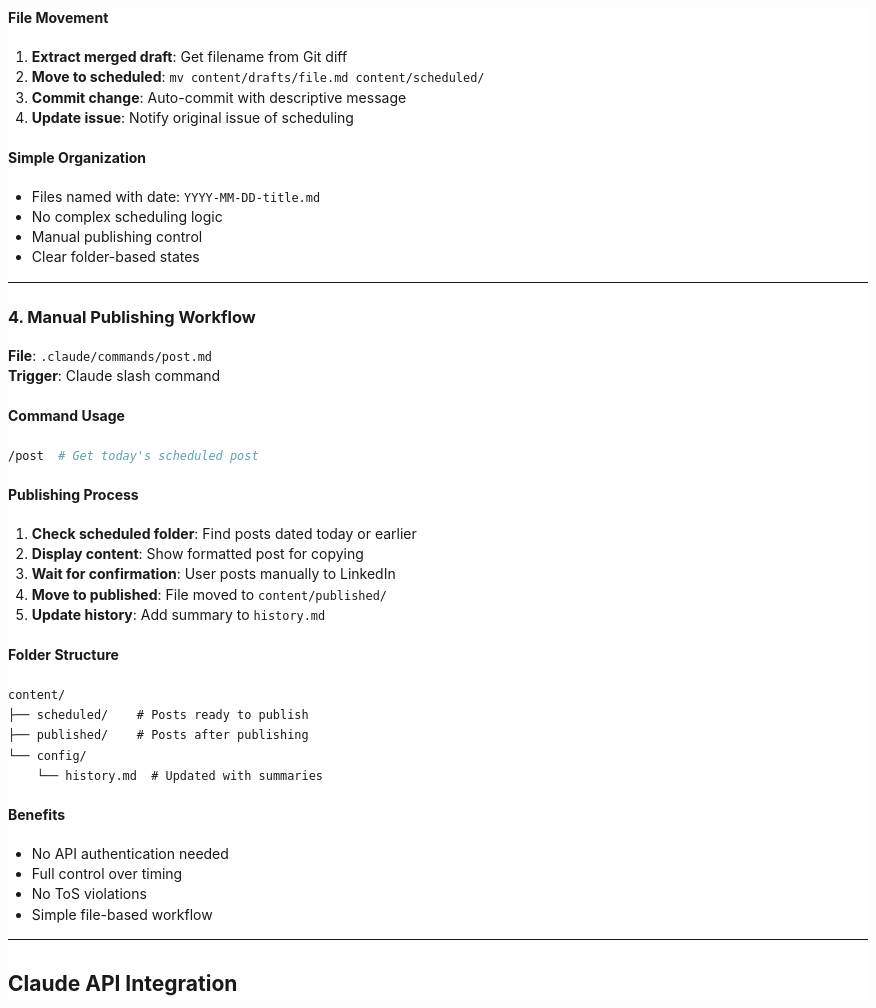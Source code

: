 #### File Movement

1. **Extract merged draft**: Get filename from Git diff
2. **Move to scheduled**: `mv content/drafts/file.md content/scheduled/`
3. **Commit change**: Auto-commit with descriptive message
4. **Update issue**: Notify original issue of scheduling

#### Simple Organization

- Files named with date: `YYYY-MM-DD-title.md`
- No complex scheduling logic
- Manual publishing control
- Clear folder-based states

---

### 4. Manual Publishing Workflow

**File**: `.claude/commands/post.md`  
**Trigger**: Claude slash command

#### Command Usage

```bash
/post  # Get today's scheduled post
```

#### Publishing Process

1. **Check scheduled folder**: Find posts dated today or earlier
2. **Display content**: Show formatted post for copying
3. **Wait for confirmation**: User posts manually to LinkedIn
4. **Move to published**: File moved to `content/published/`
5. **Update history**: Add summary to `history.md`

#### Folder Structure

```
content/
├── scheduled/    # Posts ready to publish
├── published/    # Posts after publishing
└── config/
    └── history.md  # Updated with summaries
```

#### Benefits

- No API authentication needed
- Full control over timing
- No ToS violations
- Simple file-based workflow

---

## Claude API Integration
